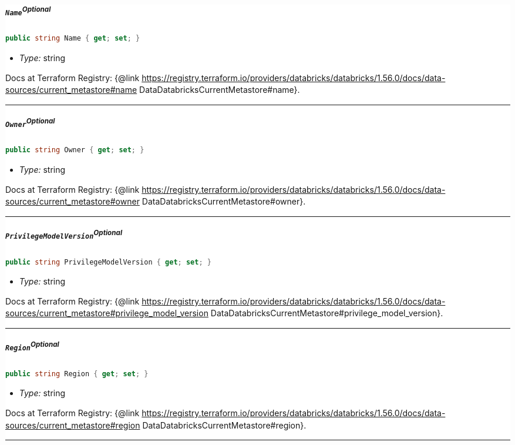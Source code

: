 
##### `Name`<sup>Optional</sup> <a name="Name" id="@cdktf/provider-databricks.dataDatabricksCurrentMetastore.DataDatabricksCurrentMetastoreMetastoreInfo.property.name"></a>

```csharp
public string Name { get; set; }
```

- *Type:* string

Docs at Terraform Registry: {@link https://registry.terraform.io/providers/databricks/databricks/1.56.0/docs/data-sources/current_metastore#name DataDatabricksCurrentMetastore#name}.

---

##### `Owner`<sup>Optional</sup> <a name="Owner" id="@cdktf/provider-databricks.dataDatabricksCurrentMetastore.DataDatabricksCurrentMetastoreMetastoreInfo.property.owner"></a>

```csharp
public string Owner { get; set; }
```

- *Type:* string

Docs at Terraform Registry: {@link https://registry.terraform.io/providers/databricks/databricks/1.56.0/docs/data-sources/current_metastore#owner DataDatabricksCurrentMetastore#owner}.

---

##### `PrivilegeModelVersion`<sup>Optional</sup> <a name="PrivilegeModelVersion" id="@cdktf/provider-databricks.dataDatabricksCurrentMetastore.DataDatabricksCurrentMetastoreMetastoreInfo.property.privilegeModelVersion"></a>

```csharp
public string PrivilegeModelVersion { get; set; }
```

- *Type:* string

Docs at Terraform Registry: {@link https://registry.terraform.io/providers/databricks/databricks/1.56.0/docs/data-sources/current_metastore#privilege_model_version DataDatabricksCurrentMetastore#privilege_model_version}.

---

##### `Region`<sup>Optional</sup> <a name="Region" id="@cdktf/provider-databricks.dataDatabricksCurrentMetastore.DataDatabricksCurrentMetastoreMetastoreInfo.property.region"></a>

```csharp
public string Region { get; set; }
```

- *Type:* string

Docs at Terraform Registry: {@link https://registry.terraform.io/providers/databricks/databricks/1.56.0/docs/data-sources/current_metastore#region DataDatabricksCurrentMetastore#region}.

---